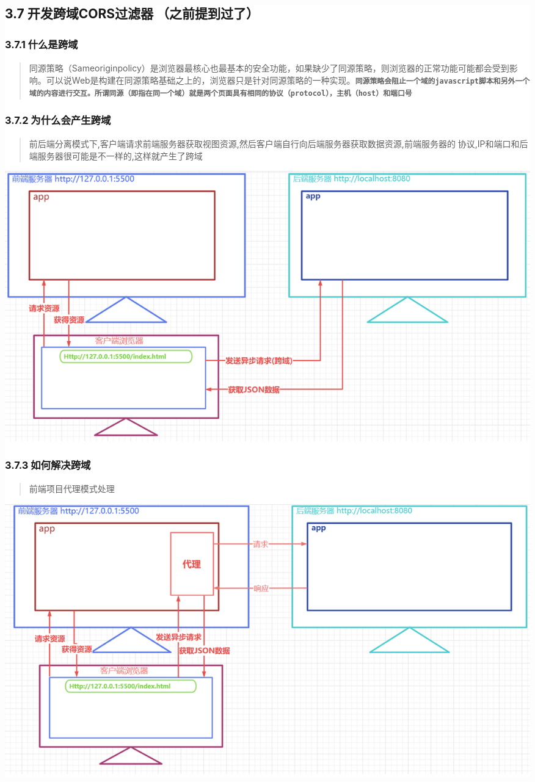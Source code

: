 ## 3.7 开发跨域CORS过滤器 （之前提到过了）

### 3.7.1 什么是跨域

> 同源策略（Sameoriginpolicy）是浏览器最核心也最基本的安全功能，如果缺少了同源策略，则浏览器的正常功能可能都会受到影响。可以说Web是构建在同源策略基础之上的，浏览器只是针对同源策略的一种实现。**`同源策略会阻止一个域的javascript脚本和另外一个域的内容进行交互。所谓同源（即指在同一个域）就是两个页面具有相同的协议（protocol），主机（host）和端口号`**

### 3.7.2 为什么会产生跨域

> 前后端分离模式下,客户端请求前端服务器获取视图资源,然后客户端自行向后端服务器获取数据资源,前端服务器的 协议,IP和端口和后端服务器很可能是不一样的,这样就产生了跨域

![1683364198087](images/1683364198087.png)

### 3.7.3 如何解决跨域

> 前端项目代理模式处理

![1683365066926](images/1683365066926.png)
